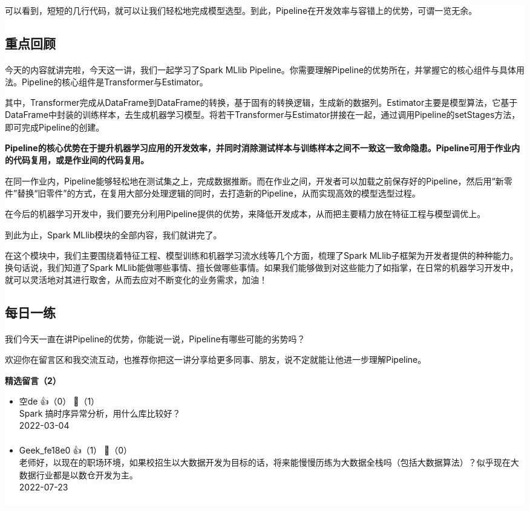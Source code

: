 可以看到，短短的几行代码，就可以让我们轻松地完成模型选型。到此，Pipeline在开发效率与容错上的优势，可谓一览无余。

## 重点回顾

今天的内容就讲完啦，今天这一讲，我们一起学习了Spark MLlib Pipeline。你需要理解Pipeline的优势所在，并掌握它的核心组件与具体用法。Pipeline的核心组件是Transformer与Estimator。

其中，Transformer完成从DataFrame到DataFrame的转换，基于固有的转换逻辑，生成新的数据列。Estimator主要是模型算法，它基于DataFrame中封装的训练样本，去生成机器学习模型。将若干Transformer与Estimator拼接在一起，通过调用Pipeline的setStages方法，即可完成Pipeline的创建。

**Pipeline的核心优势在于提升机器学习应用的开发效率，并同时消除测试样本与训练样本之间不一致这一致命隐患。Pipeline可用于作业内的代码复用，或是作业间的代码复用。**

在同一作业内，Pipeline能够轻松地在测试集之上，完成数据推断。而在作业之间，开发者可以加载之前保存好的Pipeline，然后用“新零件”替换“旧零件”的方式，在复用大部分处理逻辑的同时，去打造新的Pipeline，从而实现高效的模型选型过程。

在今后的机器学习开发中，我们要充分利用Pipeline提供的优势，来降低开发成本，从而把主要精力放在特征工程与模型调优上。

到此为止，Spark MLlib模块的全部内容，我们就讲完了。

在这个模块中，我们主要围绕着特征工程、模型训练和机器学习流水线等几个方面，梳理了Spark MLlib子框架为开发者提供的种种能力。换句话说，我们知道了Spark MLlib能做哪些事情、擅长做哪些事情。如果我们能够做到对这些能力了如指掌，在日常的机器学习开发中，就可以灵活地对其进行取舍，从而去应对不断变化的业务需求，加油！

## 每日一练

我们今天一直在讲Pipeline的优势，你能说一说，Pipeline有哪些可能的劣势吗？

欢迎你在留言区和我交流互动，也推荐你把这一讲分享给更多同事、朋友，说不定就能让他进一步理解Pipeline。
<div><strong>精选留言（2）</strong></div><ul>
<li><span>空de</span> 👍（0） 💬（1）<div>Spark 搞时序异常分析，用什么库比较好？</div>2022-03-04</li><br/><li><span>Geek_fe18e0</span> 👍（1） 💬（0）<div>老师好，以现在的职场环境，如果校招生以大数据开发为目标的话，将来能慢慢历练为大数据全栈吗（包括大数据算法）？似乎现在大数据行业都是以数仓开发为主。</div>2022-07-23</li><br/>
</ul>